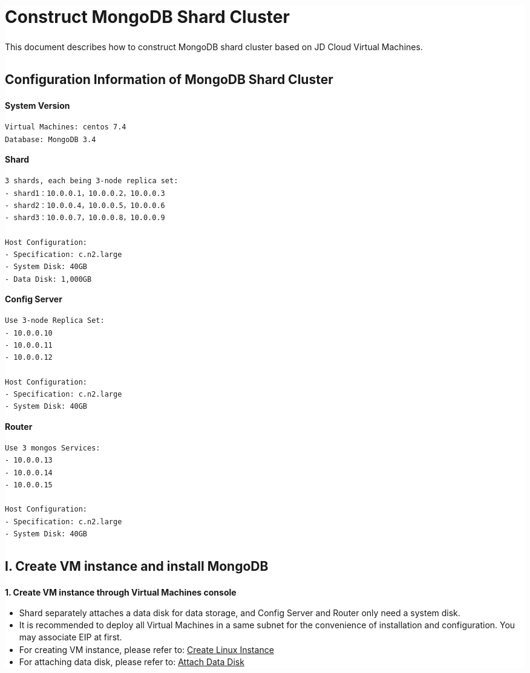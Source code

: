# Construct MongoDB Shard Cluster

This document describes how to construct MongoDB shard cluster based on JD Cloud Virtual Machines.

## Configuration Information of MongoDB Shard Cluster

**System Version**

	Virtual Machines: centos 7.4
	Database: MongoDB 3.4

**Shard**

	3 shards, each being 3-node replica set:
	- shard1：10.0.0.1，10.0.0.2，10.0.0.3
	- shard2：10.0.0.4，10.0.0.5，10.0.0.6
	- shard3：10.0.0.7，10.0.0.8，10.0.0.9

	Host Configuration:
	- Specification: c.n2.large 
	- System Disk: 40GB
	- Data Disk: 1,000GB

**Config Server**

	Use 3-node Replica Set:
	- 10.0.0.10
	- 10.0.0.11
	- 10.0.0.12

	Host Configuration:
	- Specification: c.n2.large 
	- System Disk: 40GB

**Router**

	Use 3 mongos Services:
	- 10.0.0.13
	- 10.0.0.14
	- 10.0.0.15

	Host Configuration:
	- Specification: c.n2.large 
	- System Disk: 40GB

## I. Create VM instance and install MongoDB

**1. Create VM instance through Virtual Machines console**

- Shard separately attaches a data disk for data storage, and Config Server and Router only need a system disk.
- It is recommended to deploy all Virtual Machines in a same subnet for the convenience of installation and configuration. You may associate EIP at first.
- For creating VM instance, please refer to: [Create Linux Instance](https://docs.jdcloud.com/en/virtual-machines/create-linux-instance)
- For attaching data disk, please refer to: [Attach Data Disk](https://docs.jdcloud.com/en/virtual-machines/mount-datadisk)
